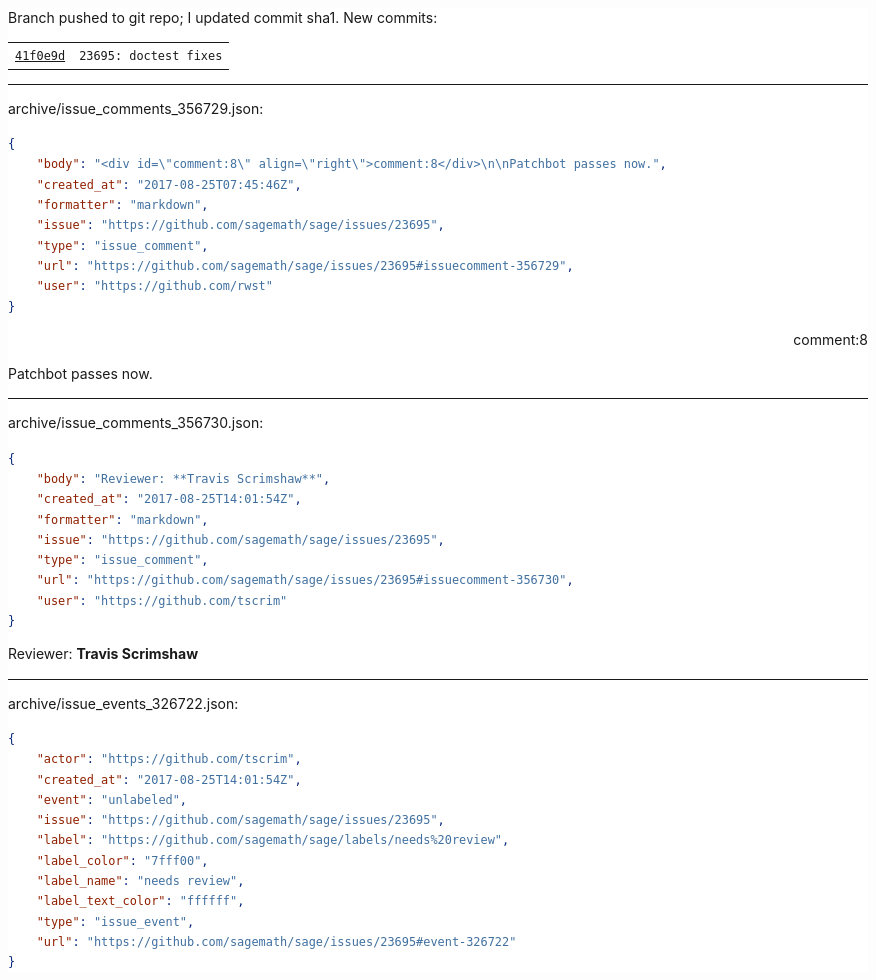 ```json
```

<div id="comment:7"></div>

Branch pushed to git repo; I updated commit sha1. New commits:
<table><tr><td><a href="https://github.com/sagemath/sagetrac-mirror/commit/41f0e9dd70c9d0bc8138f703cbd8f020e107ed8e"><code>41f0e9d</code></a></td><td><code>23695: doctest fixes</code></td></tr></table>




---

archive/issue_comments_356729.json:
```json
{
    "body": "<div id=\"comment:8\" align=\"right\">comment:8</div>\n\nPatchbot passes now.",
    "created_at": "2017-08-25T07:45:46Z",
    "formatter": "markdown",
    "issue": "https://github.com/sagemath/sage/issues/23695",
    "type": "issue_comment",
    "url": "https://github.com/sagemath/sage/issues/23695#issuecomment-356729",
    "user": "https://github.com/rwst"
}
```

<div id="comment:8" align="right">comment:8</div>

Patchbot passes now.



---

archive/issue_comments_356730.json:
```json
{
    "body": "Reviewer: **Travis Scrimshaw**",
    "created_at": "2017-08-25T14:01:54Z",
    "formatter": "markdown",
    "issue": "https://github.com/sagemath/sage/issues/23695",
    "type": "issue_comment",
    "url": "https://github.com/sagemath/sage/issues/23695#issuecomment-356730",
    "user": "https://github.com/tscrim"
}
```

Reviewer: **Travis Scrimshaw**



---

archive/issue_events_326722.json:
```json
{
    "actor": "https://github.com/tscrim",
    "created_at": "2017-08-25T14:01:54Z",
    "event": "unlabeled",
    "issue": "https://github.com/sagemath/sage/issues/23695",
    "label": "https://github.com/sagemath/sage/labels/needs%20review",
    "label_color": "7fff00",
    "label_name": "needs review",
    "label_text_color": "ffffff",
    "type": "issue_event",
    "url": "https://github.com/sagemath/sage/issues/23695#event-326722"
}
```
